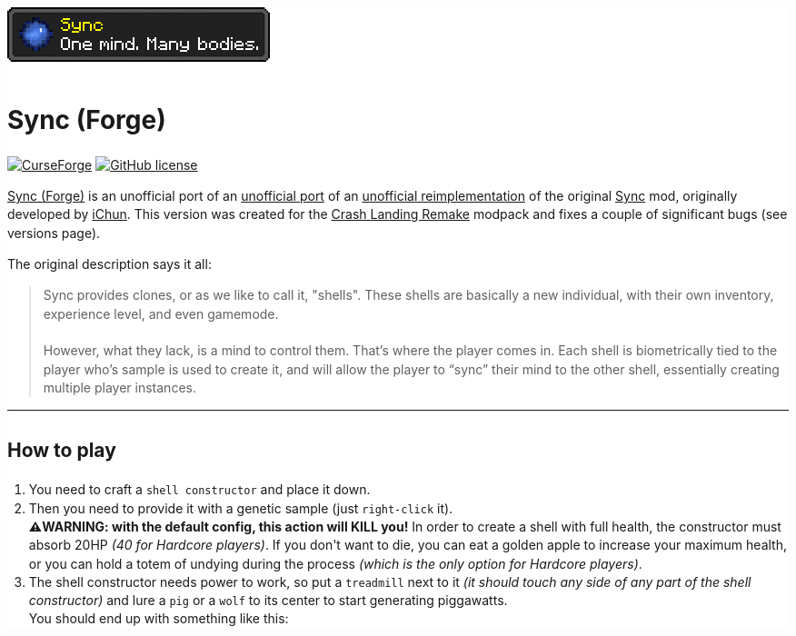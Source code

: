 ![Logo](media/logo.png)

# Sync (Forge)
[![CurseForge](https://img.shields.io/badge/dynamic/json?color=%23f16436&label=CurseForge&query=title&url=https%3A%2F%2Fapi.cfwidget.com%2F515365&cacheSeconds=3600)](https://www.curseforge.com/minecraft/mc-mods/sync-fabric-rereported)
[![GitHub license](https://img.shields.io/github/license/pawjwp/sync-fabric.svg?cacheSeconds=36000)](https://github.com/pawjwp/sync-fabric?tab=License-1-ov-file)

[Sync (Forge)](https://github.com/pawjwp/sync-fabric) is an unofficial port of an [unofficial port](https://modrinth.com/mod/sync-fabric-reported) of an [unofficial reimplementation](https://modrinth.com/mod/sync-fabric) of the original [Sync](https://github.com/iChun/Sync) mod, originally developed by [iChun](https://github.com/iChun). This version was created for the [Crash Landing Remake](https://modrinth.com/modpack/crash-landing-remake) modpack and fixes a couple of significant bugs (see versions page).

The original description says it all:

> Sync provides clones, or as we like to call it, "shells". These shells are basically a new individual, with their own inventory, experience level, and even gamemode.
> \
> \
> However, what they lack, is a mind to control them. That’s where the player comes in. Each shell is biometrically tied to the player who’s sample is used to create it, and will allow the player to “sync” their mind to the other shell, essentially creating multiple player instances.

----

## How to play

 1. You need to craft a `shell constructor` and place it down.
 2. Then you need to provide it with a genetic sample (just `right-click` it).\
 **⚠️WARNING: with the default config, this action will KILL you!** In order to create a shell with full health, the constructor must absorb 20HP *(40 for Hardcore players)*. If you don't want to die, you can eat a golden apple to increase your maximum health, or you can hold a totem of undying during the process *(which is the only option for Hardcore players)*.
 3. The shell constructor needs power to work, so put a `treadmill` next to it *(it should touch any side of any part of the shell constructor)* and lure a `pig` or a `wolf` to its center to start generating piggawatts.\
 You should end up with something like this: